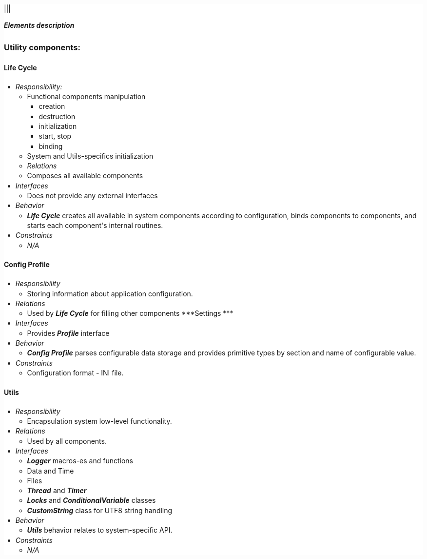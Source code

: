 |||

***Elements description***

### Utility components:

#### Life Cycle
  - *Responsibility:*
    - Functional components manipulation
      -   creation
      -   destruction
      -   initialization
      -   start, stop
      -   binding
    - System and Utils-specifics initialization
    - *Relations*
    - Composes all available components
  - *Interfaces*
    -   Does not provide any external interfaces
  - *Behavior*
    - ***Life Cycle*** creates all available in system components according to configuration, binds components to components, and starts each component's internal routines.
  - *Constraints*
    - *N/A*

#### Config Profile
  - *Responsibility*
    -    Storing information about application configuration.
  - *Relations*
    - Used by ***Life Cycle*** for filling other components ***Settings ***
  - *Interfaces*
    - Provides ***Profile*** interface
  - *Behavior*
    - ***Config Profile*** parses configurable data storage and provides primitive types by section and name of configurable value.
  - *Constraints*
    - Configuration format - INI file.

#### Utils
  - *Responsibility*
    - Encapsulation system low-level functionality.
  - *Relations*
    -   Used by all components.
  - *Interfaces*
    - ***Logger*** macros-es and functions
    - Data and Time
    - Files
    - ***Thread*** and ***Timer***
    - ***Locks*** and ***ConditionalVariable*** classes
    - ***CustomString*** class for UTF8 string handling
  - *Behavior*
    - ***Utils*** behavior relates to system-specific API.
  - *Constraints*
    - *N/A*
